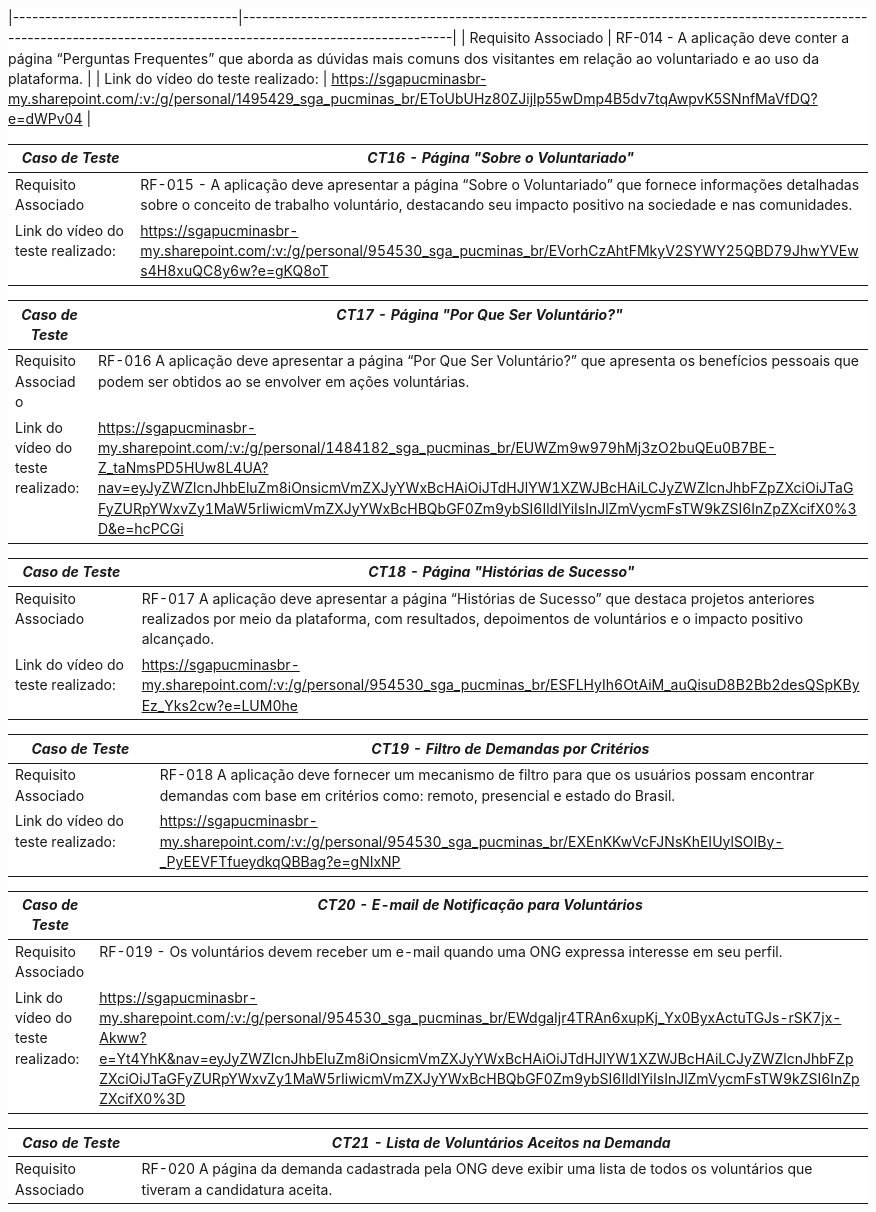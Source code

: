 |-----------------------------------|----------------------------------------------------------------------------------------------------------------------------------------------------------------------|
| Requisito Associado               | RF-014 - A aplicação deve conter a página “Perguntas Frequentes” que aborda as dúvidas mais comuns dos visitantes em relação ao voluntariado e ao uso da plataforma. |
| Link do vídeo do teste realizado: | https://sgapucminasbr-my.sharepoint.com/:v:/g/personal/1495429_sga_pucminas_br/EToUbUHz80ZJijlp55wDmp4B5dv7tqAwpvK5SNnfMaVfDQ?e=dWPv04                               |

| *Caso de Teste*                   | *CT16 - Página "Sobre o Voluntariado"*                                                                                                                                             |
|-----------------------------------|--------------------------------------------------------------------------------------------------------------------------------------------------------------------|
| Requisito Associado               | RF-015 - A aplicação deve apresentar a página “Sobre o Voluntariado” que fornece informações detalhadas sobre o conceito de trabalho voluntário, destacando seu impacto positivo na sociedade e nas comunidades. |
| Link do vídeo do teste realizado: | https://sgapucminasbr-my.sharepoint.com/:v:/g/personal/954530_sga_pucminas_br/EVorhCzAhtFMkyV2SYWY25QBD79JhwYVEws4H8xuQC8y6w?e=gKQ8oT                                   |

| *Caso de Teste*                   |*CT17 - Página "Por Que Ser Voluntário?"*                                                                                                                                             |
|-----------------------------------|--------------------------------------------------------------------------------------------------------------------------------------------------------------------|
| Requisito Associado               | RF-016 A aplicação deve apresentar a página “Por Que Ser Voluntário?” que apresenta os benefícios pessoais que podem ser obtidos ao se envolver em ações voluntárias. |
| Link do vídeo do teste realizado: | https://sgapucminasbr-my.sharepoint.com/:v:/g/personal/1484182_sga_pucminas_br/EUWZm9w979hMj3zO2buQEu0B7BE-Z_taNmsPD5HUw8L4UA?nav=eyJyZWZlcnJhbEluZm8iOnsicmVmZXJyYWxBcHAiOiJTdHJlYW1XZWJBcHAiLCJyZWZlcnJhbFZpZXciOiJTaGFyZURpYWxvZy1MaW5rIiwicmVmZXJyYWxBcHBQbGF0Zm9ybSI6IldlYiIsInJlZmVycmFsTW9kZSI6InZpZXcifX0%3D&e=hcPCGi                                   |

| *Caso de Teste*                   | *CT18 - Página "Histórias de Sucesso"*                                                                                                                                             |
|-----------------------------------|--------------------------------------------------------------------------------------------------------------------------------------------------------------------|
| Requisito Associado               | RF-017 A aplicação deve apresentar a página “Histórias de Sucesso” que destaca projetos anteriores realizados por meio da plataforma, com resultados, depoimentos de voluntários e o impacto positivo alcançado. |
| Link do vídeo do teste realizado: | https://sgapucminasbr-my.sharepoint.com/:v:/g/personal/954530_sga_pucminas_br/ESFLHyIh6OtAiM_auQisuD8B2Bb2desQSpKByEz_Yks2cw?e=LUM0he                                   |

| *Caso de Teste*                   | *CT19 - Filtro de Demandas por Critérios*                                                                                                                                             |
|-----------------------------------|--------------------------------------------------------------------------------------------------------------------------------------------------------------------|
| Requisito Associado               | RF-018 A aplicação deve fornecer um mecanismo de filtro para que os usuários possam encontrar demandas com base em critérios como: remoto, presencial e estado do Brasil. |
| Link do vídeo do teste realizado: | https://sgapucminasbr-my.sharepoint.com/:v:/g/personal/954530_sga_pucminas_br/EXEnKKwVcFJNsKhEIUylSOIBy-_PyEEVFTfueydkqQBBag?e=gNIxNP                                   |

| *Caso de Teste*                   | *CT20 - E-mail de Notificação para Voluntários*                                                                                                                                             |
|-----------------------------------|--------------------------------------------------------------------------------------------------------------------------------------------------------------------|
| Requisito Associado               | RF-019 - Os voluntários devem receber um e-mail quando uma ONG expressa interesse em seu perfil. |
| Link do vídeo do teste realizado: | https://sgapucminasbr-my.sharepoint.com/:v:/g/personal/954530_sga_pucminas_br/EWdgaIjr4TRAn6xupKj_Yx0ByxActuTGJs-rSK7jx-Akww?e=Yt4YhK&nav=eyJyZWZlcnJhbEluZm8iOnsicmVmZXJyYWxBcHAiOiJTdHJlYW1XZWJBcHAiLCJyZWZlcnJhbFZpZXciOiJTaGFyZURpYWxvZy1MaW5rIiwicmVmZXJyYWxBcHBQbGF0Zm9ybSI6IldlYiIsInJlZmVycmFsTW9kZSI6InZpZXcifX0%3D                                   |

| *Caso de Teste*                   | *CT21 - Lista de Voluntários Aceitos na Demanda*                                                                                                                                             |
|-----------------------------------|--------------------------------------------------------------------------------------------------------------------------------------------------------------------|
| Requisito Associado               | RF-020 A página da demanda cadastrada pela ONG deve exibir uma lista de todos os voluntários que tiveram a candidatura aceita. |